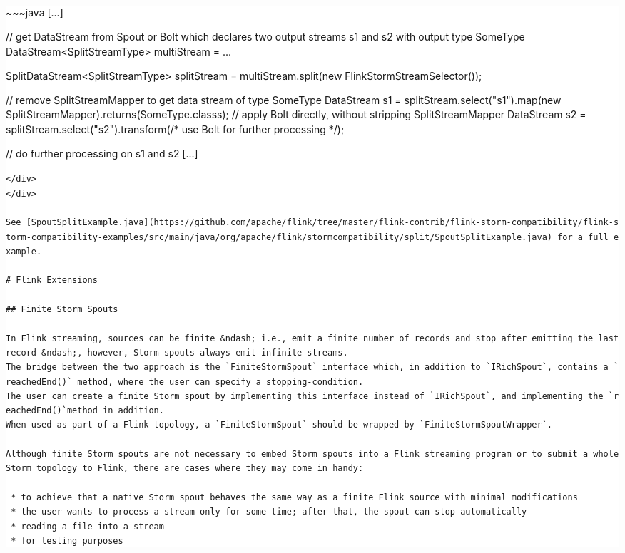 <div class="codetabs" markdown="1">
<div data-lang="java" markdown="1">
~~~java
[...]

// get DataStream from Spout or Bolt which declares two output streams s1 and s2 with output type SomeType
DataStream<SplitStreamType<SomeType>> multiStream = ...

SplitDataStream<SplitStreamType<SomeType>> splitStream = multiStream.split(new FlinkStormStreamSelector<SomeType>());

// remove SplitStreamMapper to get data stream of type SomeType
DataStream<SomeType> s1 = splitStream.select("s1").map(new SplitStreamMapper<SomeType>).returns(SomeType.classs);
// apply Bolt directly, without stripping SplitStreamMapper
DataStream<BoltOutputType> s2 = splitStream.select("s2").transform(/* use Bolt for further processing */);

// do further processing on s1 and s2
[...]
~~~
</div>
</div>

See [SpoutSplitExample.java](https://github.com/apache/flink/tree/master/flink-contrib/flink-storm-compatibility/flink-storm-compatibility-examples/src/main/java/org/apache/flink/stormcompatibility/split/SpoutSplitExample.java) for a full example.

# Flink Extensions

## Finite Storm Spouts

In Flink streaming, sources can be finite &ndash; i.e., emit a finite number of records and stop after emitting the last record &ndash;, however, Storm spouts always emit infinite streams.
The bridge between the two approach is the `FiniteStormSpout` interface which, in addition to `IRichSpout`, contains a `reachedEnd()` method, where the user can specify a stopping-condition.
The user can create a finite Storm spout by implementing this interface instead of `IRichSpout`, and implementing the `reachedEnd()`method in addition.
When used as part of a Flink topology, a `FiniteStormSpout` should be wrapped by `FiniteStormSpoutWrapper`.

Although finite Storm spouts are not necessary to embed Storm spouts into a Flink streaming program or to submit a whole Storm topology to Flink, there are cases where they may come in handy:

 * to achieve that a native Storm spout behaves the same way as a finite Flink source with minimal modifications
 * the user wants to process a stream only for some time; after that, the spout can stop automatically
 * reading a file into a stream
 * for testing purposes
